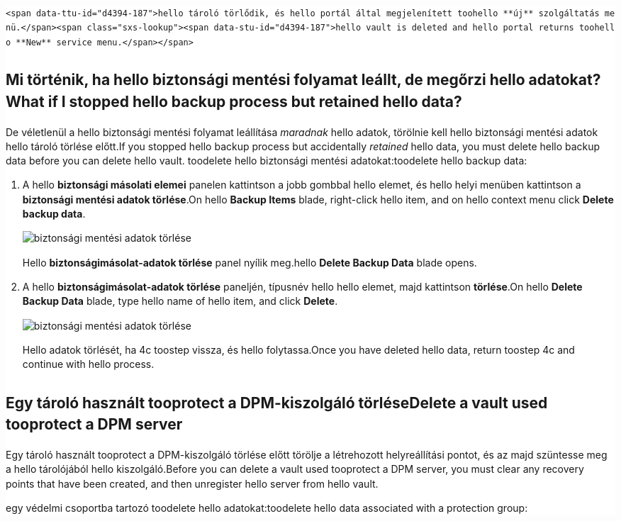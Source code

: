     <span data-ttu-id="d4394-187">hello tároló törlődik, és hello portál által megjelenített toohello **új** szolgáltatás menü.</span><span class="sxs-lookup"><span data-stu-id="d4394-187">hello vault is deleted and hello portal returns toohello **New** service menu.</span></span>

## <a name="what-if-i-stopped-hello-backup-process-but-retained-hello-data"></a><span data-ttu-id="d4394-188">Mi történik, ha hello biztonsági mentési folyamat leállt, de megőrzi hello adatokat?</span><span class="sxs-lookup"><span data-stu-id="d4394-188">What if I stopped hello backup process but retained hello data?</span></span>
<span data-ttu-id="d4394-189">De véletlenül a hello biztonsági mentési folyamat leállítása *maradnak* hello adatok, törölnie kell hello biztonsági mentési adatok hello tároló törlése előtt.</span><span class="sxs-lookup"><span data-stu-id="d4394-189">If you stopped hello backup process but accidentally *retained* hello data, you must delete hello backup data before you can delete hello vault.</span></span> <span data-ttu-id="d4394-190">toodelete hello biztonsági mentési adatokat:</span><span class="sxs-lookup"><span data-stu-id="d4394-190">toodelete hello backup data:</span></span>

1. <span data-ttu-id="d4394-191">A hello **biztonsági másolati elemei** panelen kattintson a jobb gombbal hello elemet, és hello helyi menüben kattintson a **biztonsági mentési adatok törlése**.</span><span class="sxs-lookup"><span data-stu-id="d4394-191">On hello **Backup Items** blade, right-click hello item, and on hello context menu click **Delete backup data**.</span></span>

    ![biztonsági mentési adatok törlése](./media/backup-azure-delete-vault/delete-backup-data-menu.png)

    <span data-ttu-id="d4394-193">Hello **biztonságimásolat-adatok törlése** panel nyílik meg.</span><span class="sxs-lookup"><span data-stu-id="d4394-193">hello **Delete Backup Data** blade opens.</span></span>
2. <span data-ttu-id="d4394-194">A hello **biztonságimásolat-adatok törlése** paneljén, típusnév hello hello elemet, majd kattintson **törlése**.</span><span class="sxs-lookup"><span data-stu-id="d4394-194">On hello **Delete Backup Data** blade, type hello name of hello item, and click **Delete**.</span></span>

    ![biztonsági mentési adatok törlése](./media/backup-azure-delete-vault/delete-retained-vault.png)

    <span data-ttu-id="d4394-196">Hello adatok törlését, ha 4c toostep vissza, és hello folytassa.</span><span class="sxs-lookup"><span data-stu-id="d4394-196">Once you have deleted hello data, return toostep 4c and continue with hello process.</span></span>

## <a name="delete-a-vault-used-tooprotect-a-dpm-server"></a><span data-ttu-id="d4394-197">Egy tároló használt tooprotect a DPM-kiszolgáló törlése</span><span class="sxs-lookup"><span data-stu-id="d4394-197">Delete a vault used tooprotect a DPM server</span></span>
<span data-ttu-id="d4394-198">Egy tároló használt tooprotect a DPM-kiszolgáló törlése előtt törölje a létrehozott helyreállítási pontot, és az majd szüntesse meg a hello tárolójából hello kiszolgáló.</span><span class="sxs-lookup"><span data-stu-id="d4394-198">Before you can delete a vault used tooprotect a DPM server, you must clear any recovery points that have been created, and then unregister hello server from hello vault.</span></span>

<span data-ttu-id="d4394-199">egy védelmi csoportba tartozó toodelete hello adatokat:</span><span class="sxs-lookup"><span data-stu-id="d4394-199">toodelete hello data associated with a protection group:</span></span>
